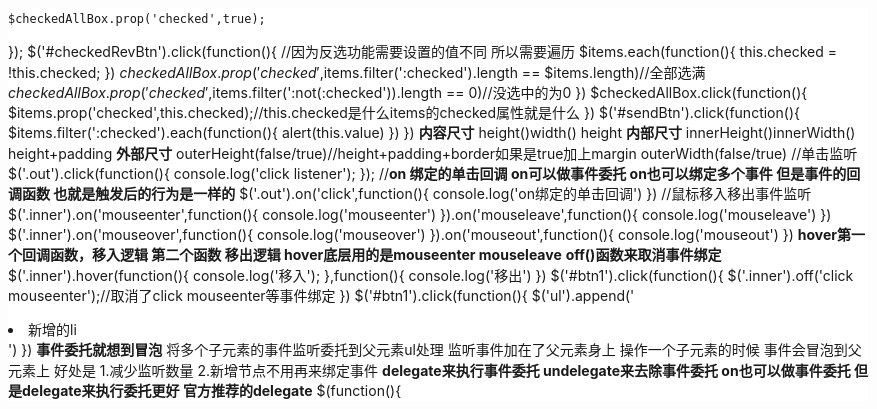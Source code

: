     $checkedAllBox.prop('checked',true);
});
$('#checkedRevBtn').click(function(){
    //因为反选功能需要设置的值不同  所以需要遍历
    $items.each(function(){
        this.checked = !this.checked;
    })
    $checkedAllBox.prop('checked',$items.filter(':checked').length == $items.length)//全部选满
    $checkedAllBox.prop('checked',$items.filter(':not(:checked')).length == 0)//没选中的为0
})
$checkedAllBox.click(function(){
    $items.prop('checked',this.checked);//this.checked是什么items的checked属性就是什么
})
$('#sendBtn').click(function(){
    $items.filter(':checked').each(function(){
        alert(this.value)
    })
})
**内容尺寸**
height()width()     height
**内部尺寸**
innerHeight()innerWidth()   height+padding
**外部尺寸**
outerHeight(false/true)//height+padding+border如果是true加上margin
outerWidth(false/true)
//单击监听
$('.out').click(function(){
    console.log('click listener');
});
//**on 绑定的单击回调 on可以做事件委托 on也可以绑定多个事件 但是事件的回调函数 也就是触发后的行为是一样的**
$('.out').on('click',function(){
    console.log('on绑定的单击回调')
})
//鼠标移入移出事件监听
$('.inner').on('mouseenter',function(){
console.log('mouseenter')
}).on('mouseleave',function(){
console.log('mouseleave')
})
$('.inner').on('mouseover',function(){
    console.log('mouseover')
}).on('mouseout',function(){
    console.log('mouseout')
})
**hover第一个回调函数，移入逻辑 第二个函数  移出逻辑    hover底层用的是mouseenter   mouseleave**
**off()函数来取消事件绑定**
$('.inner').hover(function(){
console.log('移入');
},function(){
    console.log('移出')
})
$('#btn1').click(function(){
    $('.inner').off('click mouseenter');//取消了click mouseenter等事件绑定
})
$('#btn1').click(function(){
    $('ul').append('<li>新增的li</li>')
})
**事件委托就想到冒泡**
将多个子元素的事件监听委托到父元素ul处理
监听事件加在了父元素身上
操作一个子元素的时候    事件会冒泡到父元素上
好处是  1.减少监听数量  2.新增节点不用再来绑定事件
**delegate来执行事件委托 undelegate来去除事件委托 on也可以做事件委托    但是delegate来执行委托更好  官方推荐的delegate**
$(function(){